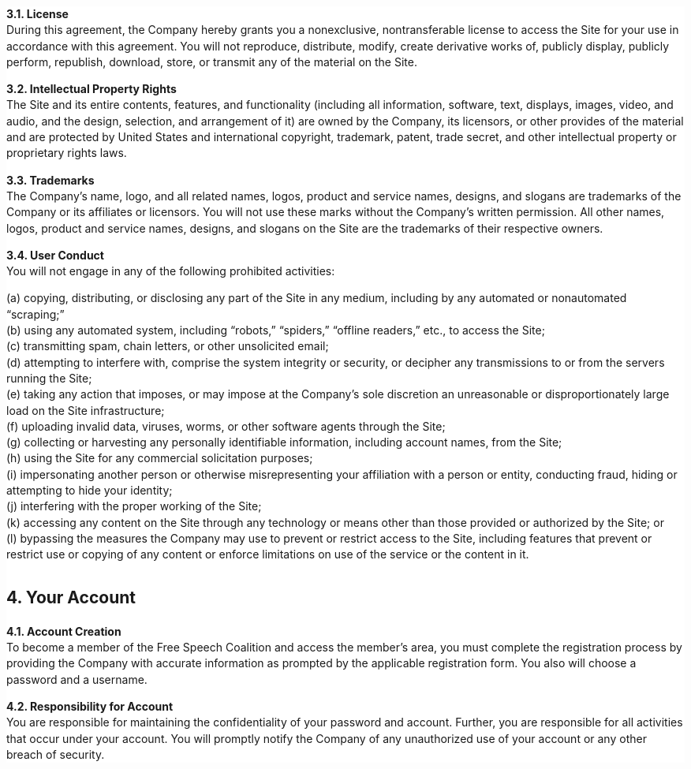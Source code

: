 **3.1. License**  
During this agreement, the Company hereby grants you a nonexclusive, nontransferable license to access the Site for your use in accordance with this agreement. You will not reproduce, distribute, modify, create derivative works of, publicly display, publicly perform, republish, download, store, or transmit any of the material on the Site. 

**3.2. Intellectual Property Rights**  
The Site and its entire contents, features, and functionality (including all information, software, text, displays, images, video, and audio, and the design, selection, and arrangement of it) are owned by the Company, its licensors, or other provides of the material and are protected by United States and international copyright, trademark, patent, trade secret, and other intellectual property or proprietary rights laws.

**3.3. Trademarks**   
The Company’s name, logo, and all related names, logos, product and service names, designs, and slogans are trademarks of the Company or its affiliates or licensors. You will not use these marks without the Company’s written permission. All other names, logos, product and service names, designs, and slogans on the Site are the trademarks of their respective owners.

**3.4. User Conduct**   
You will not engage in any of the following prohibited activities:

(a) copying, distributing, or disclosing any part of the Site in any medium, including by any automated or nonautomated “scraping;”  
(b) using any automated system, including “robots,” “spiders,” “offline readers,” etc., to access the Site;  
(c) transmitting spam, chain letters, or other unsolicited email;  
(d) attempting to interfere with, comprise the system integrity or security, or decipher any transmissions to or from the servers running the Site;  
(e) taking any action that imposes, or may impose at the Company’s sole discretion an unreasonable or disproportionately large load on the Site infrastructure;  
(f) uploading invalid data, viruses, worms, or other software agents through the Site;  
(g) collecting or harvesting any personally identifiable information, including account names, from the Site;  
(h) using the Site for any commercial solicitation purposes;  
(i) impersonating another person or otherwise misrepresenting your affiliation with a person or entity, conducting fraud, hiding or attempting to hide your identity;  
(j) interfering with the proper working of the Site;  
(k) accessing any content on the Site through any technology or means other than those provided or authorized by the Site; or  
(l) bypassing the measures the Company may use to prevent or restrict access to the Site, including features that prevent or restrict use or copying of any content or enforce limitations on use of the service or the content in it.

4\. Your Account
----------------

**4.1. Account Creation**  
To become a member of the Free Speech Coalition and access the member’s area, you must complete the registration process by providing the Company with accurate information as prompted by the applicable registration form. You also will choose a password and a username. 

**4.2. Responsibility for Account**  
You are responsible for maintaining the confidentiality of your password and account. Further, you are responsible for all activities that occur under your account. You will promptly notify the Company of any unauthorized use of your account or any other breach of security.
